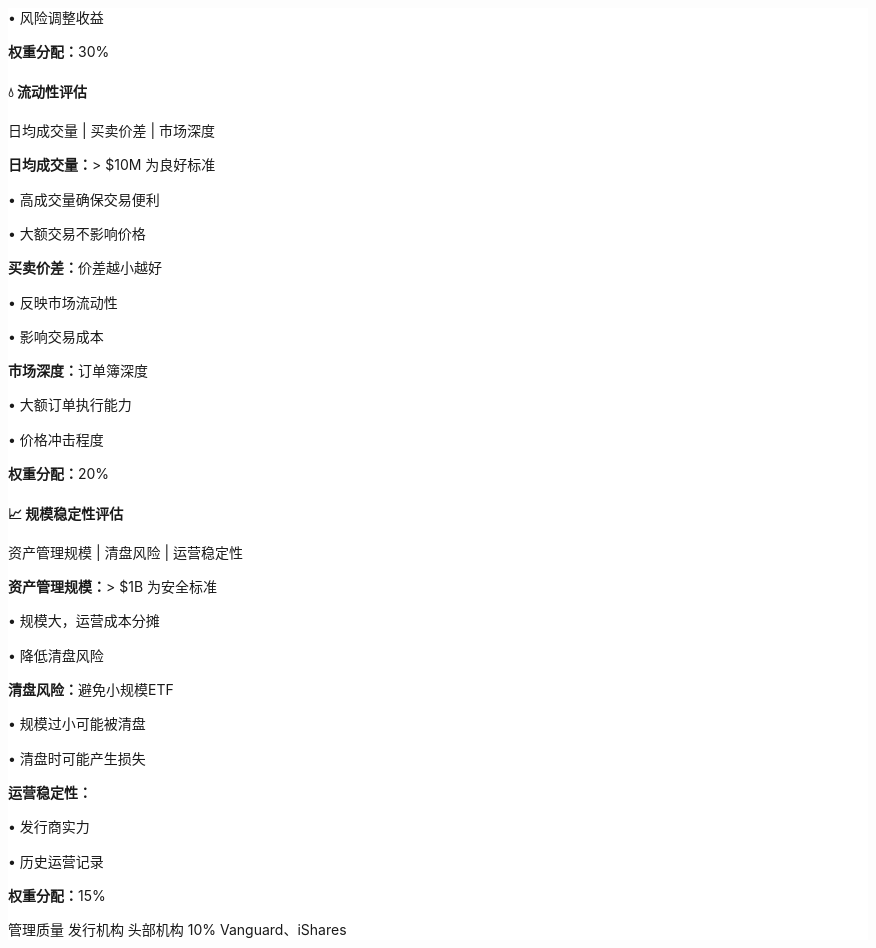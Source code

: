 <p>• 风险调整收益</p>
<p><strong>权重分配：</strong>30%</p>
</div>
</div>
</div>

<div class="status-card purple">
<div class="status-header">
<h4>💧 流动性评估</h4>
<div class="status-label">日均成交量 | 买卖价差 | 市场深度</div>
</div>
<div class="status-content">
<div class="liquidity-evaluation">
<p><strong>日均成交量：</strong>> $10M 为良好标准</p>
<p>• 高成交量确保交易便利</p>
<p>• 大额交易不影响价格</p>
<p><strong>买卖价差：</strong>价差越小越好</p>
<p>• 反映市场流动性</p>
<p>• 影响交易成本</p>
<p><strong>市场深度：</strong>订单簿深度</p>
<p>• 大额订单执行能力</p>
<p>• 价格冲击程度</p>
<p><strong>权重分配：</strong>20%</p>
</div>
</div>
</div>

<div class="status-card orange">
<div class="status-header">
<h4>📈 规模稳定性评估</h4>
<div class="status-label">资产管理规模 | 清盘风险 | 运营稳定性</div>
</div>
<div class="status-content">
<div class="size-stability-evaluation">
<p><strong>资产管理规模：</strong>> $1B 为安全标准</p>
<p>• 规模大，运营成本分摊</p>
<p>• 降低清盘风险</p>
<p><strong>清盘风险：</strong>避免小规模ETF</p>
<p>• 规模过小可能被清盘</p>
<p>• 清盘时可能产生损失</p>
<p><strong>运营稳定性：</strong></p>
<p>• 发行商实力</p>
<p>• 历史运营记录</p>
<p><strong>权重分配：</strong>15%</p>
</div>
</div>
</div>
</div>
<tr>
<td class="performance-metric">管理质量</td>
<td>发行机构</td>
<td class="performance-value">头部机构</td>
<td>10%</td>
<td>Vanguard、iShares</td>
</tr>
</tbody>
</table>
</div>
